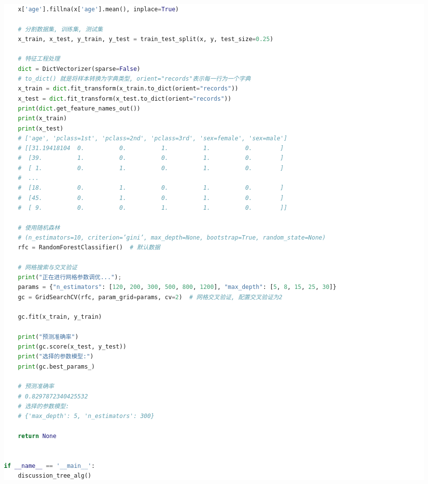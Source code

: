 ```python
    x['age'].fillna(x['age'].mean(), inplace=True)

    # 分割数据集, 训练集, 测试集
    x_train, x_test, y_train, y_test = train_test_split(x, y, test_size=0.25)

    # 特征工程处理
    dict = DictVectorizer(sparse=False)
    # to_dict() 就是将样本转换为字典类型, orient="records"表示每一行为一个字典
    x_train = dict.fit_transform(x_train.to_dict(orient="records"))
    x_test = dict.fit_transform(x_test.to_dict(orient="records"))
    print(dict.get_feature_names_out())
    print(x_train)
    print(x_test)
    # ['age', 'pclass=1st', 'pclass=2nd', 'pclass=3rd', 'sex=female', 'sex=male']
    # [[31.19418104  0.          0.          1.          1.          0.        ]
    #  [39.          1.          0.          0.          1.          0.        ]
    #  [ 1.          0.          1.          0.          1.          0.        ]
    #  ...
    #  [18.          0.          1.          0.          1.          0.        ]
    #  [45.          0.          1.          0.          1.          0.        ]
    #  [ 9.          0.          0.          1.          1.          0.        ]]

    # 使用随机森林
    # (n_estimators=10, criterion=’gini’, max_depth=None, bootstrap=True, random_state=None)
    rfc = RandomForestClassifier()  # 默认数据

    # 网格搜索与交叉验证
    print("正在进行网格参数调优...");
    params = {"n_estimators": [120, 200, 300, 500, 800, 1200], "max_depth": [5, 8, 15, 25, 30]}
    gc = GridSearchCV(rfc, param_grid=params, cv=2)  # 网格交叉验证, 配置交叉验证为2

    gc.fit(x_train, y_train)

    print("预测准确率")
    print(gc.score(x_test, y_test))
    print("选择的参数模型:")
    print(gc.best_params_)

    # 预测准确率
    # 0.8297872340425532
    # 选择的参数模型:
    # {'max_depth': 5, 'n_estimators': 300}

    return None


if __name__ == '__main__':
    discussion_tree_alg()

```
